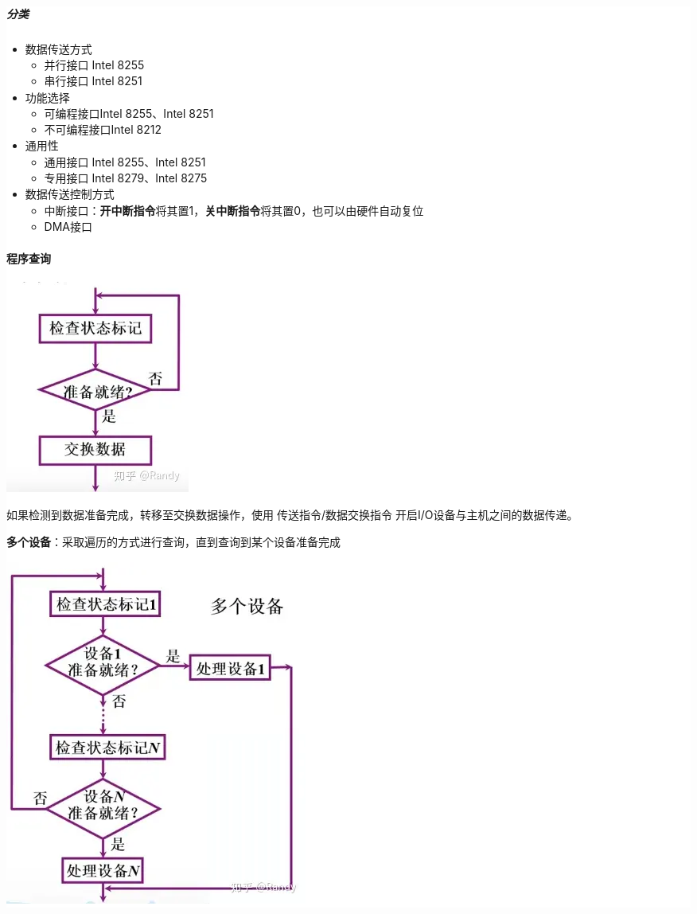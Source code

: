 

##### 分类

- 数据传送方式
  - 并行接口 Intel 8255
  - 串行接口 Intel 8251
- 功能选择
  - 可编程接口Intel 8255、Intel 8251
  - 不可编程接口Intel 8212
- 通用性
  - 通用接口 Intel 8255、Intel 8251
  - 专用接口 Intel 8279、Intel 8275
- 数据传送控制方式
  - 中断接口：**开中断指令**将其置1，**关中断指令**将其置0，也可以由硬件自动复位
  - DMA接口

#### 程序查询

![img](img/v2-9ac1a5d2d2f1ece9f84f340636ab0275_720w.webp)

如果检测到数据准备完成，转移至交换数据操作，使用 传送指令/数据交换指令 开启I/O设备与主机之间的数据传递。

**多个设备**：采取遍历的方式进行查询，直到查询到某个设备准备完成

![img](img/v2-b02bd8ae00496776196280545bf2e244_720w.webp)
